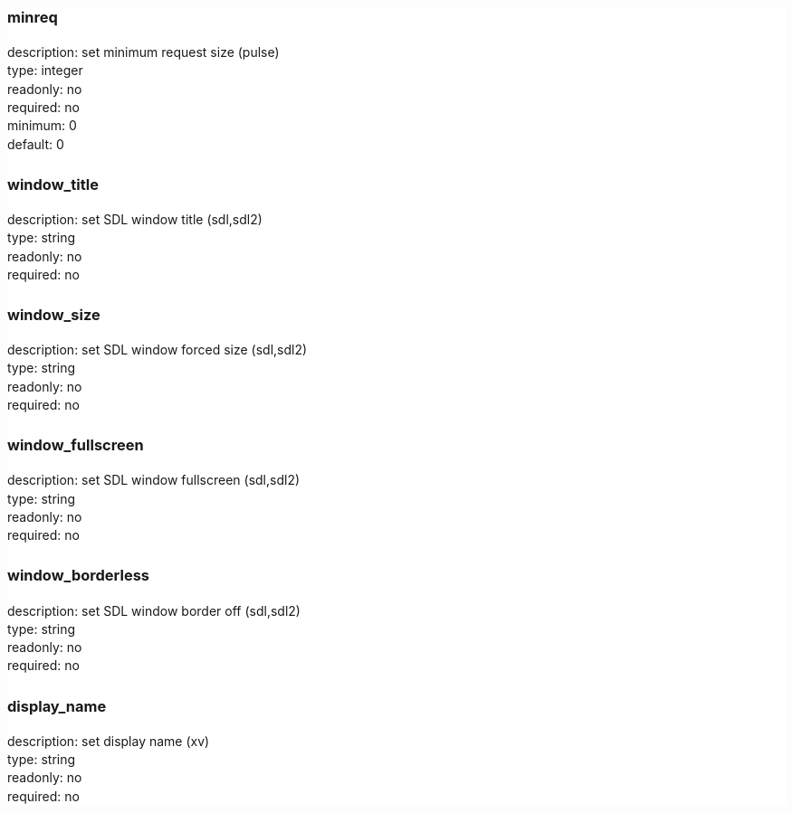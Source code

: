 ### minreq

  
description:
set minimum request size (pulse)  
type: integer  
readonly: no  
required: no  
minimum: 0  
default: 0  

### window_title

  
description:
set SDL window title (sdl,sdl2)  
type: string  
readonly: no  
required: no  

### window_size

  
description:
set SDL window forced size (sdl,sdl2)  
type: string  
readonly: no  
required: no  

### window_fullscreen

  
description:
set SDL window fullscreen (sdl,sdl2)  
type: string  
readonly: no  
required: no  

### window_borderless

  
description:
set SDL window border off (sdl,sdl2)  
type: string  
readonly: no  
required: no  

### display_name

  
description:
set display name (xv)  
type: string  
readonly: no  
required: no  
